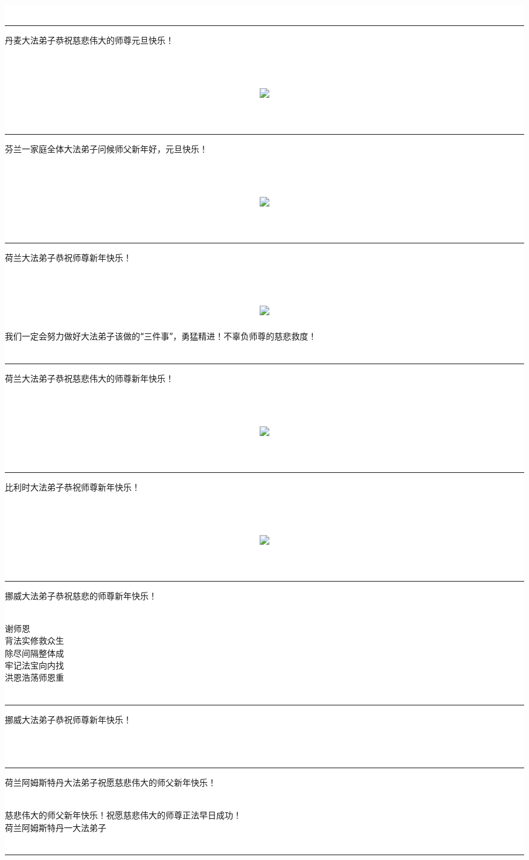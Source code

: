 <b><br />
</b></p>
<hr size="1" />
<p>丹麦大法弟子恭祝慈悲伟大的师尊元旦快乐！</p>
<p>&nbsp;</p>
<p><center><br />
<ahref="http://www.minghui.org/mh/article_images/2015-12-29-512281604728p1_01.jpg"><img src="//www.minghui.org/mh/article_images/2015-12-29-512281604728p1_01--ss.jpg" /></a></center><br />
<b><br />
</b></p>
<hr size="1" />
<p>芬兰一家庭全体大法弟子问候师父新年好，元旦快乐！</p>
<p>&nbsp;</p>
<p><center><br />
<ahref="http://www.minghui.org/mh/article_images/2015-12-24-512231500471p1_01.jpg"><img src="//www.minghui.org/mh/article_images/2015-12-24-512231500471p1_01--ss.jpg" /></a></center><br />
<b><br />
</b></p>
<hr size="1" />
<p>荷兰大法弟子恭祝师尊新年快乐！</p>
<p>&nbsp;</p>
<p><center><br />
<ahref="http://www.minghui.org/mh/article_images/2015-12-27-512250421699p1_01.jpg"><img src="//www.minghui.org/mh/article_images/2015-12-27-512250421699p1_01--ss.jpg" /></a></center><br />
我们一定会努力做好大法弟子该做的“三件事”，勇猛精进！不辜负师尊的慈悲救度！<br />
<b><br />
</b></p>
<hr size="1" />
<p>荷兰大法弟子恭祝慈悲伟大的师尊新年快乐！</p>
<p>&nbsp;</p>
<p><center><br />
<ahref="http://www.minghui.org/mh/article_images/2015-12-30-512291616513p0_01.jpg"><img src="//www.minghui.org/mh/article_images/2015-12-30-512291616513p0_01--ss.jpg" /></a></center><br />
<b><br />
</b></p>
<hr size="1" />
<p>比利时大法弟子恭祝师尊新年快乐！</p>
<p>&nbsp;</p>
<p><center><br />
<ahref="http://www.minghui.org/mh/article_images/2015-12-28-512270748371_01.jpg"><img src="//www.minghui.org/mh/article_images/2015-12-28-512270748371_01--ss.jpg" /></a></center><br />
<b><br />
</b></p>
<hr size="1" />
<p>挪威大法弟子恭祝慈悲的师尊新年快乐！</p>
<p><b></b><br />
谢师恩<br />
背法实修救众生<br />
除尽间隔整体成<br />
牢记法宝向内找<br />
洪恩浩荡师恩重<br />
<b><br />
</b></p>
<hr size="1" />
<p>挪威大法弟子恭祝师尊新年快乐！</p>
<p><b></b><br />
<b><br />
</b></p>
<hr size="1" />
<p>荷兰阿姆斯特丹大法弟子祝愿慈悲伟大的师父新年快乐！</p>
<p><b></b><br />
慈悲伟大的师父新年快乐！祝愿慈悲伟大的师尊正法早日成功！<br />
荷兰阿姆斯特丹一大法弟子<br />
<b><br />
</b></p>
<hr size="1" />